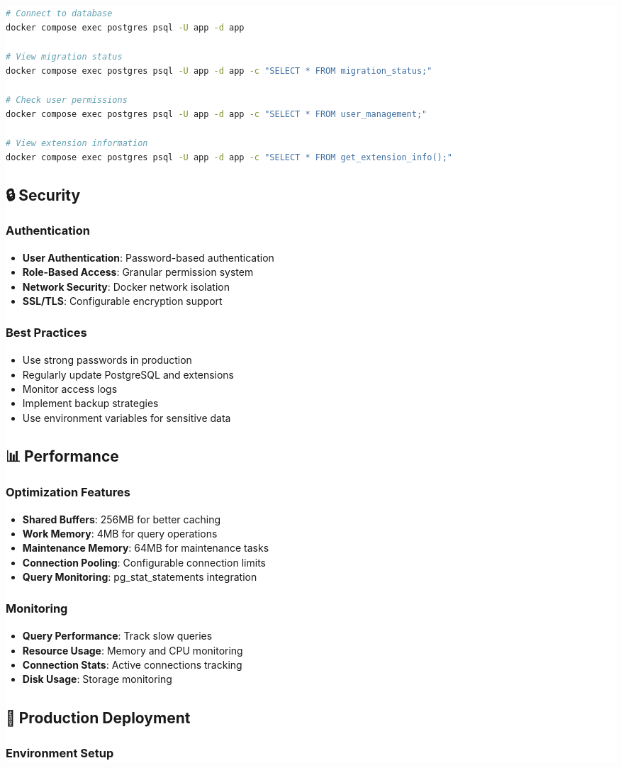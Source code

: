 ```bash
# Connect to database
docker compose exec postgres psql -U app -d app

# View migration status
docker compose exec postgres psql -U app -d app -c "SELECT * FROM migration_status;"

# Check user permissions
docker compose exec postgres psql -U app -d app -c "SELECT * FROM user_management;"

# View extension information
docker compose exec postgres psql -U app -d app -c "SELECT * FROM get_extension_info();"
```

## 🔒 Security

### Authentication

- **User Authentication**: Password-based authentication
- **Role-Based Access**: Granular permission system
- **Network Security**: Docker network isolation
- **SSL/TLS**: Configurable encryption support

### Best Practices

- Use strong passwords in production
- Regularly update PostgreSQL and extensions
- Monitor access logs
- Implement backup strategies
- Use environment variables for sensitive data

## 📊 Performance

### Optimization Features

- **Shared Buffers**: 256MB for better caching
- **Work Memory**: 4MB for query operations
- **Maintenance Memory**: 64MB for maintenance tasks
- **Connection Pooling**: Configurable connection limits
- **Query Monitoring**: pg_stat_statements integration

### Monitoring

- **Query Performance**: Track slow queries
- **Resource Usage**: Memory and CPU monitoring
- **Connection Stats**: Active connections tracking
- **Disk Usage**: Storage monitoring

## 🚀 Production Deployment

### Environment Setup

